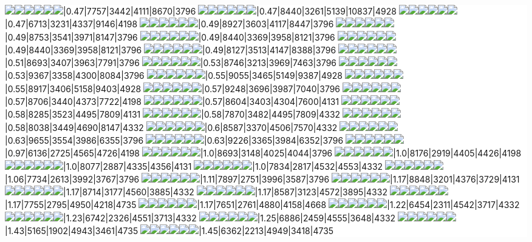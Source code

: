 ![](/item/3142.png)![](/item/3074.png)![](/item/3036.png)![](/item/3153.png)![](/item/3095.png)![](/item/3115.png)|0.47|7757|3442|4111|8670|3796
![](/item/3142.png)![](/item/3036.png)![](/item/6676.png)![](/item/3074.png)![](/item/3091.png)![](/item/3115.png)|0.47|8440|3261|5139|10837|4928
![](/item/6696.png)![](/item/3153.png)![](/item/3036.png)![](/item/6672.png)![](/item/6676.png)![](/item/3078.png)|0.47|6713|3231|4337|9146|4198
![](/item/3142.png)![](/item/6696.png)![](/item/3036.png)![](/item/6672.png)![](/item/3072.png)![](/item/3115.png)|0.49|8927|3603|4117|8447|3796
![](/item/3142.png)![](/item/3074.png)![](/item/3036.png)![](/item/6672.png)![](/item/6676.png)![](/item/3115.png)|0.49|8753|3541|3971|8147|3796
![](/item/3142.png)![](/item/3074.png)![](/item/3036.png)![](/item/3115.png)![](/item/6693.png)![](/item/6672.png)|0.49|8440|3369|3958|8121|3796
![](/item/3142.png)![](/item/6696.png)![](/item/3074.png)![](/item/3036.png)![](/item/3115.png)![](/item/6672.png)|0.49|8440|3369|3958|8121|3796
![](/item/3142.png)![](/item/6696.png)![](/item/3153.png)![](/item/3036.png)![](/item/3074.png)![](/item/3115.png)|0.49|8127|3513|4147|8388|3796
![](/item/3142.png)![](/item/6696.png)![](/item/3074.png)![](/item/3036.png)![](/item/3095.png)![](/item/3115.png)|0.51|8693|3407|3963|7791|3796
![](/item/3142.png)![](/item/6696.png)![](/item/3074.png)![](/item/3036.png)![](/item/6676.png)![](/item/3115.png)|0.53|8746|3213|3969|7463|3796
![](/item/3142.png)![](/item/6696.png)![](/item/3074.png)![](/item/3036.png)![](/item/3115.png)![](/item/3072.png)|0.53|9367|3358|4300|8084|3796
![](/item/3142.png)![](/item/6696.png)![](/item/3074.png)![](/item/3036.png)![](/item/3004.png)![](/item/3091.png)|0.55|9055|3465|5149|9387|4928
![](/item/3142.png)![](/item/6696.png)![](/item/3074.png)![](/item/3036.png)![](/item/3508.png)![](/item/3091.png)|0.55|8917|3406|5158|9403|4928
![](/item/3142.png)![](/item/6696.png)![](/item/3074.png)![](/item/3036.png)![](/item/3508.png)![](/item/6672.png)|0.57|9248|3696|3987|7040|3796
![](/item/3142.png)![](/item/6696.png)![](/item/3074.png)![](/item/3036.png)![](/item/3161.png)![](/item/6672.png)|0.57|8706|3440|4373|7722|4198
![](/item/3142.png)![](/item/6696.png)![](/item/3074.png)![](/item/3036.png)![](/item/6609.png)![](/item/6672.png)|0.57|8604|3403|4304|7600|4131
![](/item/3142.png)![](/item/6696.png)![](/item/3153.png)![](/item/3036.png)![](/item/3074.png)![](/item/6609.png)|0.58|8285|3523|4495|7809|4131
![](/item/3142.png)![](/item/6696.png)![](/item/3153.png)![](/item/3036.png)![](/item/3508.png)![](/item/3071.png)|0.58|7870|3482|4495|7809|4332
![](/item/3142.png)![](/item/6696.png)![](/item/3153.png)![](/item/3036.png)![](/item/3074.png)![](/item/3071.png)|0.58|8038|3449|4690|8147|4332
![](/item/3142.png)![](/item/6696.png)![](/item/3074.png)![](/item/3036.png)![](/item/3095.png)![](/item/3071.png)|0.6|8587|3370|4506|7570|4332
![](/item/3142.png)![](/item/6696.png)![](/item/3074.png)![](/item/3036.png)![](/item/3004.png)![](/item/3508.png)|0.63|9655|3554|3986|6355|3796
![](/item/3142.png)![](/item/6696.png)![](/item/3074.png)![](/item/3036.png)![](/item/3508.png)![](/item/6693.png)|0.63|9226|3365|3984|6352|3796
![](/item/6696.png)![](/item/3508.png)![](/item/3074.png)![](/item/3036.png)![](/item/3153.png)![](/item/3078.png)|0.97|6136|2725|4565|4726|4198
![](/item/3142.png)![](/item/6696.png)![](/item/3074.png)![](/item/3036.png)![](/item/3115.png)![](/item/3508.png)|1.0|8693|3148|4025|4044|3796
![](/item/3142.png)![](/item/6696.png)![](/item/3074.png)![](/item/3036.png)![](/item/3115.png)![](/item/3161.png)|1.0|8176|2919|4405|4426|4198
![](/item/3142.png)![](/item/6696.png)![](/item/3074.png)![](/item/3036.png)![](/item/3115.png)![](/item/6609.png)|1.0|8077|2887|4335|4356|4131
![](/item/3142.png)![](/item/6696.png)![](/item/3074.png)![](/item/3036.png)![](/item/3115.png)![](/item/3071.png)|1.0|7834|2817|4532|4553|4332
![](/item/6696.png)![](/item/6675.png)![](/item/3036.png)![](/item/3074.png)![](/item/3508.png)![](/item/3046.png)|1.06|7734|2613|3992|3767|3796
![](/item/6696.png)![](/item/6675.png)![](/item/3036.png)![](/item/3074.png)![](/item/3508.png)![](/item/3094.png)|1.11|7897|2751|3996|3587|3796
![](/item/3142.png)![](/item/6696.png)![](/item/3074.png)![](/item/3036.png)![](/item/3508.png)![](/item/6609.png)|1.17|8848|3201|4376|3729|4131
![](/item/3142.png)![](/item/6696.png)![](/item/3074.png)![](/item/3036.png)![](/item/3004.png)![](/item/3071.png)|1.17|8714|3177|4560|3885|4332
![](/item/3142.png)![](/item/6696.png)![](/item/3074.png)![](/item/3036.png)![](/item/3508.png)![](/item/3071.png)|1.17|8587|3123|4572|3895|4332
![](/item/3142.png)![](/item/6696.png)![](/item/3074.png)![](/item/3036.png)![](/item/3161.png)![](/item/3071.png)|1.17|7755|2795|4950|4218|4735
![](/item/3142.png)![](/item/6696.png)![](/item/3074.png)![](/item/3036.png)![](/item/6609.png)![](/item/3071.png)|1.17|7651|2761|4880|4158|4668
![](/item/6696.png)![](/item/6675.png)![](/item/3036.png)![](/item/3074.png)![](/item/3071.png)![](/item/3085.png)|1.22|6454|2311|4542|3717|4332
![](/item/6696.png)![](/item/6675.png)![](/item/3036.png)![](/item/3074.png)![](/item/3071.png)![](/item/3046.png)|1.23|6742|2326|4551|3713|4332
![](/item/6696.png)![](/item/6675.png)![](/item/3036.png)![](/item/3074.png)![](/item/3071.png)![](/item/3094.png)|1.25|6886|2459|4555|3648|4332
![](/item/3074.png)![](/item/6696.png)![](/item/3071.png)![](/item/3036.png)![](/item/3115.png)![](/item/3078.png)|1.43|5165|1902|4943|3461|4735
![](/item/3074.png)![](/item/6696.png)![](/item/3071.png)![](/item/3036.png)![](/item/6693.png)![](/item/3078.png)|1.45|6362|2213|4949|3418|4735